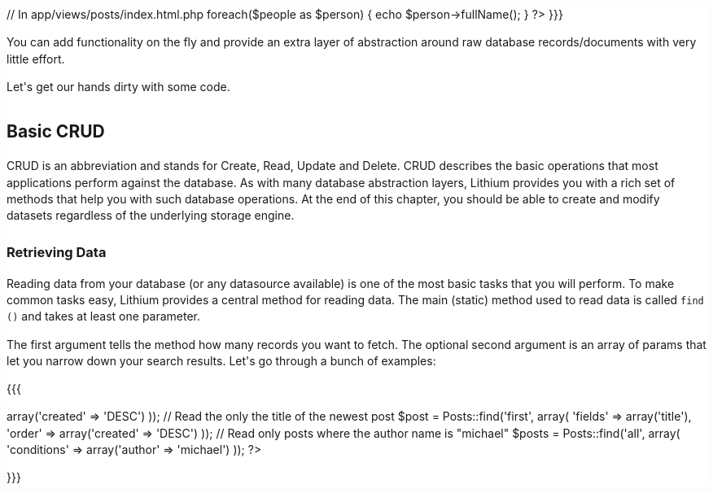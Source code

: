 // In app/views/posts/index.html.php
foreach($people as $person) {
	echo $person->fullName();
}
?>
}}}

You can add functionality on the fly and provide an extra layer of abstraction around raw database records/documents with very little effort.

Let's get our hands dirty with some code.

## Basic CRUD

CRUD is an abbreviation and stands for Create, Read, Update and Delete. CRUD describes the basic operations that most applications perform against the database. As with many database abstraction layers, Lithium provides you with a rich set of methods that help you with such database operations. At the end of this chapter, you should be able to create and modify datasets regardless of the underlying storage engine.

### Retrieving Data

Reading data from your database (or any datasource available) is one of the most basic tasks that you will perform. To make common tasks easy, Lithium provides a central method for reading data. The main (static) method used to read data is called `find()` and takes at least one parameter. 

The first argument tells the method how many records you want to fetch. The optional second argument is an array of params that let you narrow down your search results. Let's go through a bunch of examples:

{{{
<?php
// Read all posts
$posts = Posts::find('all');

// Read the first post
$post = Posts::find('first');

// Read all posts with the newest ones first
$posts = Posts::find('all', array(
	'order' => array('created' => 'DESC')
));

// Read the only the title of the newest post
$post = Posts::find('first', array(
	'fields' => array('title'), 
	'order' => array('created' => 'DESC')
));

// Read only posts where the author name is "michael"
$posts = Posts::find('all', array(
	'conditions' => array('author' => 'michael')
));
?>
}}}
